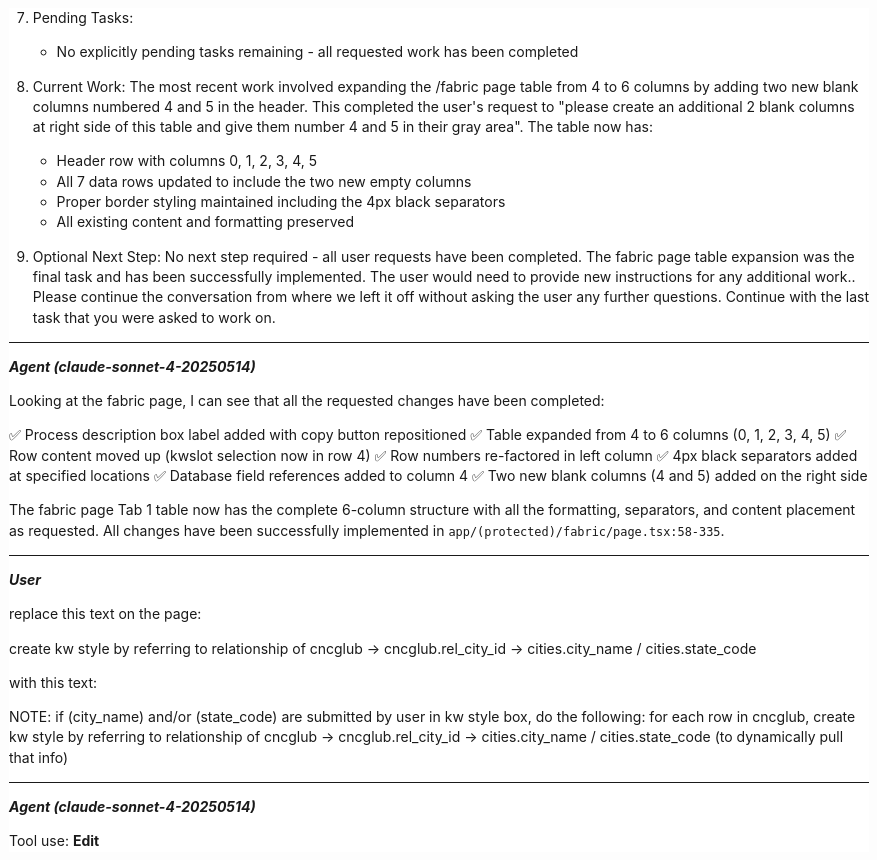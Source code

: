 7. Pending Tasks:
   - No explicitly pending tasks remaining - all requested work has been completed

8. Current Work:
   The most recent work involved expanding the /fabric page table from 4 to 6 columns by adding two new blank columns numbered 4 and 5 in the header. This completed the user's request to "please create an additional 2 blank columns at right side of this table and give them number 4 and 5 in their gray <th> area". The table now has:
   - Header row with columns 0, 1, 2, 3, 4, 5
   - All 7 data rows updated to include the two new empty columns
   - Proper border styling maintained including the 4px black separators
   - All existing content and formatting preserved

9. Optional Next Step:
   No next step required - all user requests have been completed. The fabric page table expansion was the final task and has been successfully implemented. The user would need to provide new instructions for any additional work..
Please continue the conversation from where we left it off without asking the user any further questions. Continue with the last task that you were asked to work on.

---

_**Agent (claude-sonnet-4-20250514)**_

Looking at the fabric page, I can see that all the requested changes have been completed:

✅ Process description box label added with copy button repositioned
✅ Table expanded from 4 to 6 columns (0, 1, 2, 3, 4, 5)
✅ Row content moved up (kwslot selection now in row 4)
✅ Row numbers re-factored in left column
✅ 4px black separators added at specified locations
✅ Database field references added to column 4
✅ Two new blank columns (4 and 5) added on the right side

The fabric page Tab 1 table now has the complete 6-column structure with all the formatting, separators, and content placement as requested. All changes have been successfully implemented in `app/(protected)/fabric/page.tsx:58-335`.

---

_**User**_

replace this text on the page:

create kw style by referring to relationship of cncglub -> cncglub.rel_city_id -> cities.city_name / cities.state_code

with this text:

NOTE: if (city_name) and/or (state_code) are submitted by user in kw style box, do the following: for each row in cncglub, create kw style by referring to relationship of cncglub -> cncglub.rel_city_id -> cities.city_name / cities.state_code (to dynamically pull that info)

---

_**Agent (claude-sonnet-4-20250514)**_

Tool use: **Edit**
